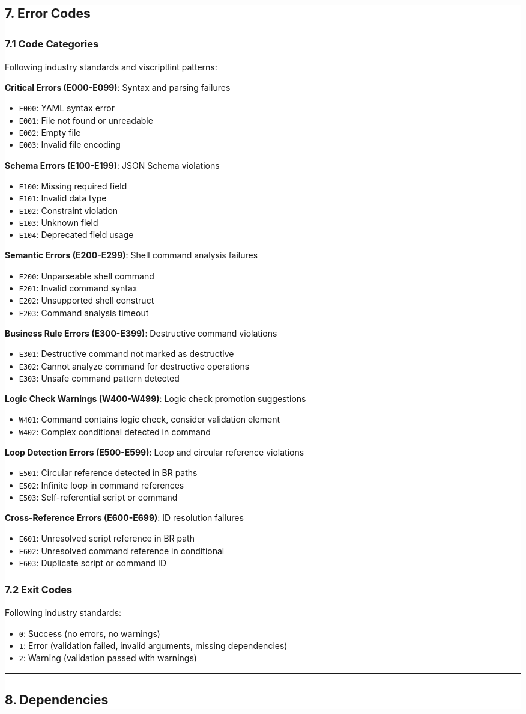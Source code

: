 
## 7. Error Codes

### 7.1 Code Categories

Following industry standards and viscriptlint patterns:

**Critical Errors (E000-E099)**: Syntax and parsing failures
- `E000`: YAML syntax error
- `E001`: File not found or unreadable
- `E002`: Empty file
- `E003`: Invalid file encoding

**Schema Errors (E100-E199)**: JSON Schema violations
- `E100`: Missing required field
- `E101`: Invalid data type
- `E102`: Constraint violation
- `E103`: Unknown field
- `E104`: Deprecated field usage

**Semantic Errors (E200-E299)**: Shell command analysis failures
- `E200`: Unparseable shell command
- `E201`: Invalid command syntax
- `E202`: Unsupported shell construct
- `E203`: Command analysis timeout

**Business Rule Errors (E300-E399)**: Destructive command violations
- `E301`: Destructive command not marked as destructive
- `E302`: Cannot analyze command for destructive operations
- `E303`: Unsafe command pattern detected

**Logic Check Warnings (W400-W499)**: Logic check promotion suggestions
- `W401`: Command contains logic check, consider validation element
- `W402`: Complex conditional detected in command

**Loop Detection Errors (E500-E599)**: Loop and circular reference violations
- `E501`: Circular reference detected in BR paths
- `E502`: Infinite loop in command references
- `E503`: Self-referential script or command

**Cross-Reference Errors (E600-E699)**: ID resolution failures
- `E601`: Unresolved script reference in BR path
- `E602`: Unresolved command reference in conditional
- `E603`: Duplicate script or command ID

### 7.2 Exit Codes

Following industry standards:
- `0`: Success (no errors, no warnings)
- `1`: Error (validation failed, invalid arguments, missing dependencies)
- `2`: Warning (validation passed with warnings)

---

## 8. Dependencies
